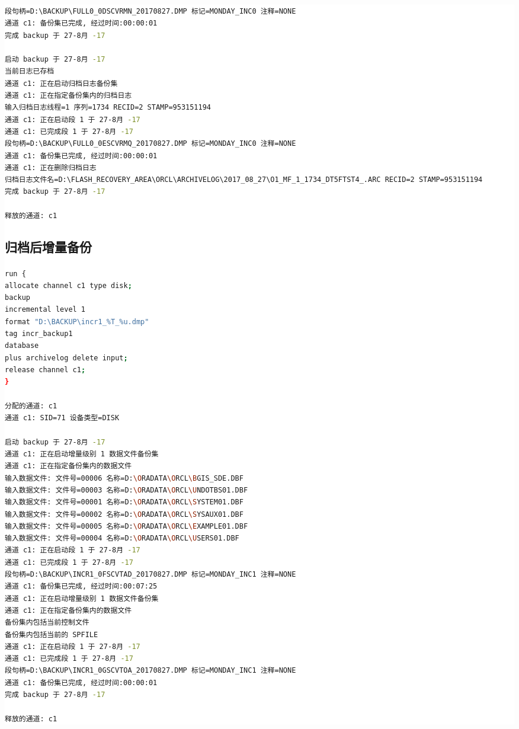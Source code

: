 ```bash
段句柄=D:\BACKUP\FULL0_0DSCVRMN_20170827.DMP 标记=MONDAY_INC0 注释=NONE
通道 c1: 备份集已完成, 经过时间:00:00:01
完成 backup 于 27-8月 -17

启动 backup 于 27-8月 -17
当前日志已存档
通道 c1: 正在启动归档日志备份集
通道 c1: 正在指定备份集内的归档日志
输入归档日志线程=1 序列=1734 RECID=2 STAMP=953151194
通道 c1: 正在启动段 1 于 27-8月 -17
通道 c1: 已完成段 1 于 27-8月 -17
段句柄=D:\BACKUP\FULL0_0ESCVRMQ_20170827.DMP 标记=MONDAY_INC0 注释=NONE
通道 c1: 备份集已完成, 经过时间:00:00:01
通道 c1: 正在删除归档日志
归档日志文件名=D:\FLASH_RECOVERY_AREA\ORCL\ARCHIVELOG\2017_08_27\O1_MF_1_1734_DT5FTST4_.ARC RECID=2 STAMP=953151194
完成 backup 于 27-8月 -17

释放的通道: c1
```

## 归档后增量备份

```bash
run {
allocate channel c1 type disk;
backup
incremental level 1
format "D:\BACKUP\incr1_%T_%u.dmp"
tag incr_backup1
database
plus archivelog delete input;
release channel c1;
}

分配的通道: c1
通道 c1: SID=71 设备类型=DISK

启动 backup 于 27-8月 -17
通道 c1: 正在启动增量级别 1 数据文件备份集
通道 c1: 正在指定备份集内的数据文件
输入数据文件: 文件号=00006 名称=D:\ORADATA\ORCL\BGIS_SDE.DBF
输入数据文件: 文件号=00003 名称=D:\ORADATA\ORCL\UNDOTBS01.DBF
输入数据文件: 文件号=00001 名称=D:\ORADATA\ORCL\SYSTEM01.DBF
输入数据文件: 文件号=00002 名称=D:\ORADATA\ORCL\SYSAUX01.DBF
输入数据文件: 文件号=00005 名称=D:\ORADATA\ORCL\EXAMPLE01.DBF
输入数据文件: 文件号=00004 名称=D:\ORADATA\ORCL\USERS01.DBF
通道 c1: 正在启动段 1 于 27-8月 -17
通道 c1: 已完成段 1 于 27-8月 -17
段句柄=D:\BACKUP\INCR1_0FSCVTAD_20170827.DMP 标记=MONDAY_INC1 注释=NONE
通道 c1: 备份集已完成, 经过时间:00:07:25
通道 c1: 正在启动增量级别 1 数据文件备份集
通道 c1: 正在指定备份集内的数据文件
备份集内包括当前控制文件
备份集内包括当前的 SPFILE
通道 c1: 正在启动段 1 于 27-8月 -17
通道 c1: 已完成段 1 于 27-8月 -17
段句柄=D:\BACKUP\INCR1_0GSCVTOA_20170827.DMP 标记=MONDAY_INC1 注释=NONE
通道 c1: 备份集已完成, 经过时间:00:00:01
完成 backup 于 27-8月 -17

释放的通道: c1
```
